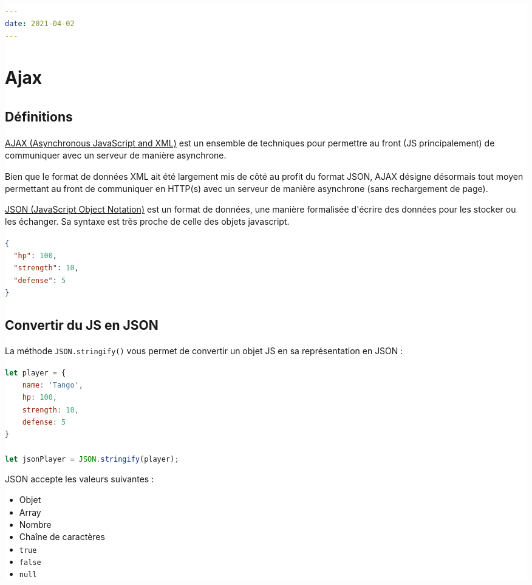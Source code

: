 ```yaml
---
date: 2021-04-02
---
```


# Ajax

## Définitions

[AJAX (Asynchronous JavaScript and XML)](https://developer.mozilla.org/fr/docs/Web/Guide/AJAX) est un ensemble de techniques pour permettre au front (JS principalement) de communiquer avec un serveur de manière asynchrone.

Bien que le format de données XML ait été largement mis de côté au profit du format JSON, AJAX désigne désormais tout moyen permettant au front de communiquer en HTTP(s) avec un serveur de manière asynchrone (sans rechargement de page).

[JSON (JavaScript Object Notation)](https://la-cascade.io/json-pour-les-debutants/) est un format de données, une manière formalisée d'écrire des données pour les stocker ou les échanger. Sa syntaxe est très proche de celle des objets javascript.

```json
{
  "hp": 100,
  "strength": 10,
  "defense": 5
}
```

## Convertir du JS en JSON

La méthode `JSON.stringify()` vous permet de convertir un objet JS en sa représentation en JSON :

```js
let player = {
    name: 'Tango',
    hp: 100,
    strength: 10,
    defense: 5
}

let jsonPlayer = JSON.stringify(player);
```

JSON accepte les valeurs suivantes :

- Objet
- Array
- Nombre
- Chaîne de caractères
- `true`
- `false`
- `null`
